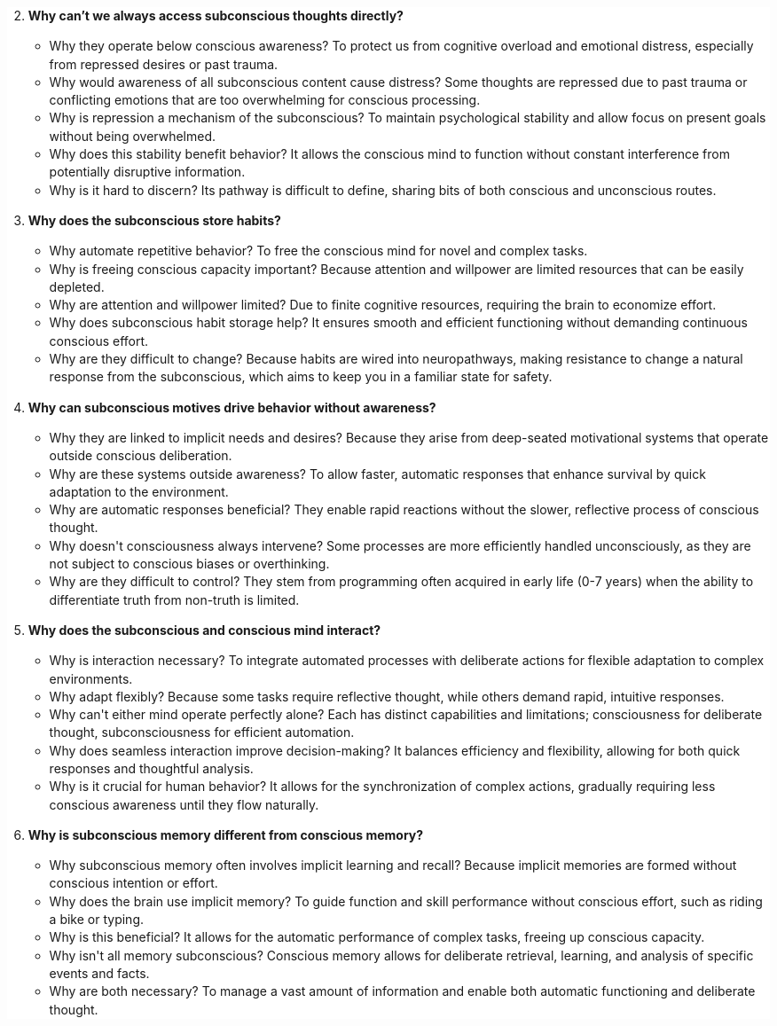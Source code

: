 2.  **Why can’t we always access subconscious thoughts directly?**
    *   Why they operate below conscious awareness? To protect us from cognitive overload and emotional distress, especially from repressed desires or past trauma.
    *   Why would awareness of all subconscious content cause distress? Some thoughts are repressed due to past trauma or conflicting emotions that are too overwhelming for conscious processing.
    *   Why is repression a mechanism of the subconscious? To maintain psychological stability and allow focus on present goals without being overwhelmed.
    *   Why does this stability benefit behavior? It allows the conscious mind to function without constant interference from potentially disruptive information.
    *   Why is it hard to discern? Its pathway is difficult to define, sharing bits of both conscious and unconscious routes.

3.  **Why does the subconscious store habits?**
    *   Why automate repetitive behavior? To free the conscious mind for novel and complex tasks.
    *   Why is freeing conscious capacity important? Because attention and willpower are limited resources that can be easily depleted.
    *   Why are attention and willpower limited? Due to finite cognitive resources, requiring the brain to economize effort.
    *   Why does subconscious habit storage help? It ensures smooth and efficient functioning without demanding continuous conscious effort.
    *   Why are they difficult to change? Because habits are wired into neuropathways, making resistance to change a natural response from the subconscious, which aims to keep you in a familiar state for safety.

4.  **Why can subconscious motives drive behavior without awareness?**
    *   Why they are linked to implicit needs and desires? Because they arise from deep-seated motivational systems that operate outside conscious deliberation.
    *   Why are these systems outside awareness? To allow faster, automatic responses that enhance survival by quick adaptation to the environment.
    *   Why are automatic responses beneficial? They enable rapid reactions without the slower, reflective process of conscious thought.
    *   Why doesn't consciousness always intervene? Some processes are more efficiently handled unconsciously, as they are not subject to conscious biases or overthinking.
    *   Why are they difficult to control? They stem from programming often acquired in early life (0-7 years) when the ability to differentiate truth from non-truth is limited.

5.  **Why does the subconscious and conscious mind interact?**
    *   Why is interaction necessary? To integrate automated processes with deliberate actions for flexible adaptation to complex environments.
    *   Why adapt flexibly? Because some tasks require reflective thought, while others demand rapid, intuitive responses.
    *   Why can't either mind operate perfectly alone? Each has distinct capabilities and limitations; consciousness for deliberate thought, subconsciousness for efficient automation.
    *   Why does seamless interaction improve decision-making? It balances efficiency and flexibility, allowing for both quick responses and thoughtful analysis.
    *   Why is it crucial for human behavior? It allows for the synchronization of complex actions, gradually requiring less conscious awareness until they flow naturally.

6.  **Why is subconscious memory different from conscious memory?**
    *   Why subconscious memory often involves implicit learning and recall? Because implicit memories are formed without conscious intention or effort.
    *   Why does the brain use implicit memory? To guide function and skill performance without conscious effort, such as riding a bike or typing.
    *   Why is this beneficial? It allows for the automatic performance of complex tasks, freeing up conscious capacity.
    *   Why isn't all memory subconscious? Conscious memory allows for deliberate retrieval, learning, and analysis of specific events and facts.
    *   Why are both necessary? To manage a vast amount of information and enable both automatic functioning and deliberate thought.
